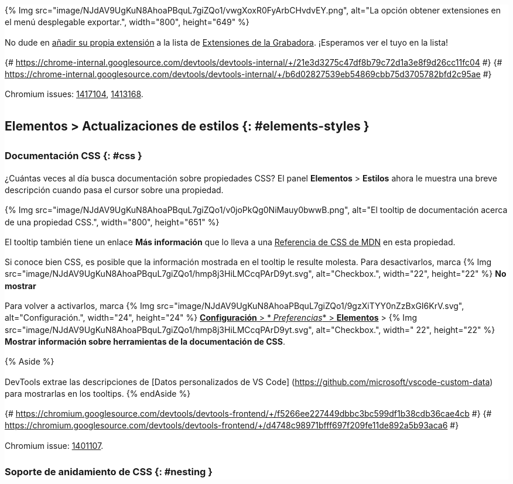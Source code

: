 {% Img src="image/NJdAV9UgKuN8AhoaPBquL7giZQo1/vwgXoxR0FyArbCHvdvEY.png", alt="La opción obtener extensiones en el menú desplegable exportar.", width="800", height="649" %}


No dude en [añadir su propia extensión](https://github.com/GoogleChrome/developer.chrome.com/edit/main/site/en/docs/devtools/recorder/extensions/index.md) a la lista de [Extensiones de la Grabadora](/docs/devtools/recorder/extensions/). ¡Esperamos ver el tuyo en la lista!

{# https://chrome-internal.googlesource.com/devtools/devtools-internal/+/21e3d3275c47df8b79c72d1a3e8f9d26cc11fc04 #}
{# https://chrome-internal.googlesource.com/devtools/devtools-internal/+/b6d02827539eb54869cbb75d3705782bfd2c95ae #}

Chromium issues: [1417104](https://crbug.com/1417104), [1413168](https://crbug.com/1413168).


## Elementos > Actualizaciones de estilos {: #elements-styles }

### Documentación CSS {: #css }


¿Cuántas veces al día busca documentación sobre propiedades CSS? El panel **Elementos** > **Estilos** ahora le muestra una breve descripción cuando pasa el cursor sobre una propiedad.

{% Img src="image/NJdAV9UgKuN8AhoaPBquL7giZQo1/v0joPkQg0NiMauy0bwwB.png", alt="El tooltip de documentación acerca de una propiedad CSS.", width="800", height="651" %}


El tooltip también tiene un enlace **Más información** que lo lleva a una [Referencia de CSS de MDN](https://developer.mozilla.org/docs/Web/CSS/Reference) en esta propiedad.


Si conoce bien CSS, es posible que la información mostrada en el tooltip le resulte molesta. Para desactivarlos, marca {% Img src="image/NJdAV9UgKuN8AhoaPBquL7giZQo1/hmp8j3HiLMCcqPArD9yt.svg", alt="Checkbox.", width="22", height="22" %} **No mostrar**


Para volver a activarlos, marca {% Img src="image/NJdAV9UgKuN8AhoaPBquL7giZQo1/9gzXiTYY0nZzBxGI6KrV.svg", alt="Configuración.", width="24", height="24" %} [**Configuración** > * *Preferencias** > **Elementos**](/docs/devtools/settings/preferences/#elements) > {% Img src="image/NJdAV9UgKuN8AhoaPBquL7giZQo1/hmp8j3HiLMCcqPArD9yt.svg", alt="Checkbox.", width=" 22", height="22" %} **Mostrar información sobre herramientas de la documentación de CSS**.

{% Aside %}

DevTools extrae las descripciones de [Datos personalizados de VS Code] (https://github.com/microsoft/vscode-custom-data) para mostrarlas en los tooltips.
{% endAside %}

{# https://chromium.googlesource.com/devtools/devtools-frontend/+/f5266ee227449dbbc3bc599df1b38cdb36cae4cb #}
{# https://chromium.googlesource.com/devtools/devtools-frontend/+/d4748c98971bfff697f209fe11de892a5b93aca6 #}

Chromium issue: [1401107](https://crbug.com/1401107).


### Soporte de anidamiento de CSS {: #nesting }
